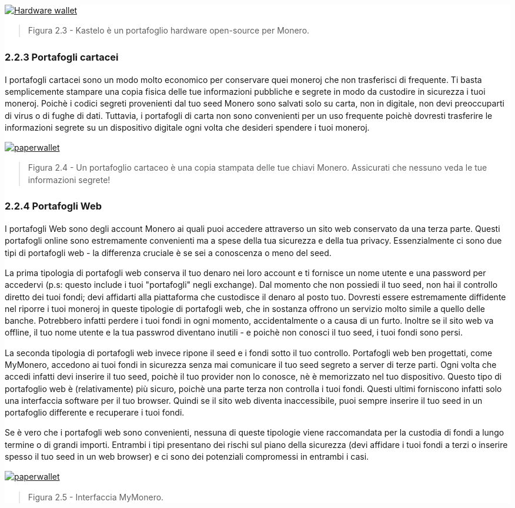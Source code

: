 [![Hardware wallet](https://raw.githubusercontent.com/monerobook/monerobook/master/resources/img/hardware_wallet.png)](https://masteringmonero.com)

> Figura 2.3 - Kastelo è un portafoglio hardware open-source per Monero.

### 2.2.3 Portafogli cartacei

I portafogli cartacei sono un modo molto economico per conservare quei moneroj che non trasferisci di frequente. Ti basta semplicemente stampare una copia fisica delle tue informazioni pubbliche e segrete in modo da custodire in sicurezza i tuoi moneroj. Poichè i codici segreti provenienti dal tuo seed Monero sono salvati solo su carta, non in digitale, non devi preoccuparti di virus o di fughe di dati. Tuttavia, i portafogli di carta non sono convenienti per un uso frequente poichè dovresti trasferire le informazioni segrete su un dispositivo digitale ogni volta che desideri spendere i tuoi moneroj.

[![paperwallet](https://raw.githubusercontent.com/monerobook/monerobook/master/resources/img/paper_wallet.png)](https://masteringmonero.com)

> Figura 2.4 - Un portafoglio cartaceo è una copia stampata delle tue chiavi Monero. Assicurati che nessuno veda le tue informazioni segrete!

### 2.2.4 Portafogli Web

I portafogli Web sono degli account Monero ai quali puoi accedere attraverso un sito web conservato da una terza parte. Questi portafogli online sono estremamente convenienti ma a spese della tua sicurezza e della tua privacy. Essenzialmente ci sono due tipi di portafogli web - la differenza cruciale è se sei a conoscenza o meno del seed.

La prima tipologia di portafogli web conserva il tuo denaro nei loro account e ti fornisce un nome utente e una password per accedervi (p.s: questo include i tuoi "portafogli" negli exchange). Dal momento che non possiedi il tuo seed, non hai il controllo diretto dei tuoi fondi; devi affidarti alla piattaforma che custodisce il denaro al posto tuo. Dovresti essere estremamente diffidente nel riporre i tuoi moneroj in queste tipologie di portafogli web, che in sostanza offrono un servizio molto simile a quello delle banche. Potrebbero infatti perdere i tuoi fondi in ogni momento, accidentalmente o a causa di un furto. Inoltre se il sito web va offline, il tuo nome utente e la tua passwrod diventano inutili - e poichè non conosci il tuo seed, i tuoi fondi sono persi.

La seconda tipologia di portafogli web invece ripone il seed e i fondi sotto il tuo controllo. Portafogli web ben progettati, come MyMonero, accedono ai tuoi fondi in sicurezza senza mai comunicare il tuo seed segreto a server di terze parti. Ogni volta che accedi infatti devi inserire il tuo seed, poichè il tuo provider non lo conosce, nè è memorizzato nel tuo dispositivo. Questo tipo di portafoglio web è (relativamente) più sicuro, poichè una parte terza non controlla i tuoi fondi. Questi ultimi forniscono infatti solo una interfaccia software per il tuo browser. Quindi se il sito web diventa inaccessibile, puoi sempre inserire il tuo seed in un portafoglio differente e recuperare i tuoi fondi.

Se è vero che i portafogli web sono convenienti, nessuna di queste tipologie viene raccomandata per la custodia di fondi a lungo termine o di grandi importi. Entrambi i tipi presentano dei rischi sul piano della sicurezza (devi affidare i tuoi fondi a terzi o inserire spesso il tuo seed in un web browser) e ci sono dei potenziali compromessi in entrambi i casi.

[![paperwallet](https://raw.githubusercontent.com/monerobook/monerobook/master/resources/img/mymonero.png)](https://masteringmonero.com)

> Figura 2.5 - Interfaccia MyMonero.
